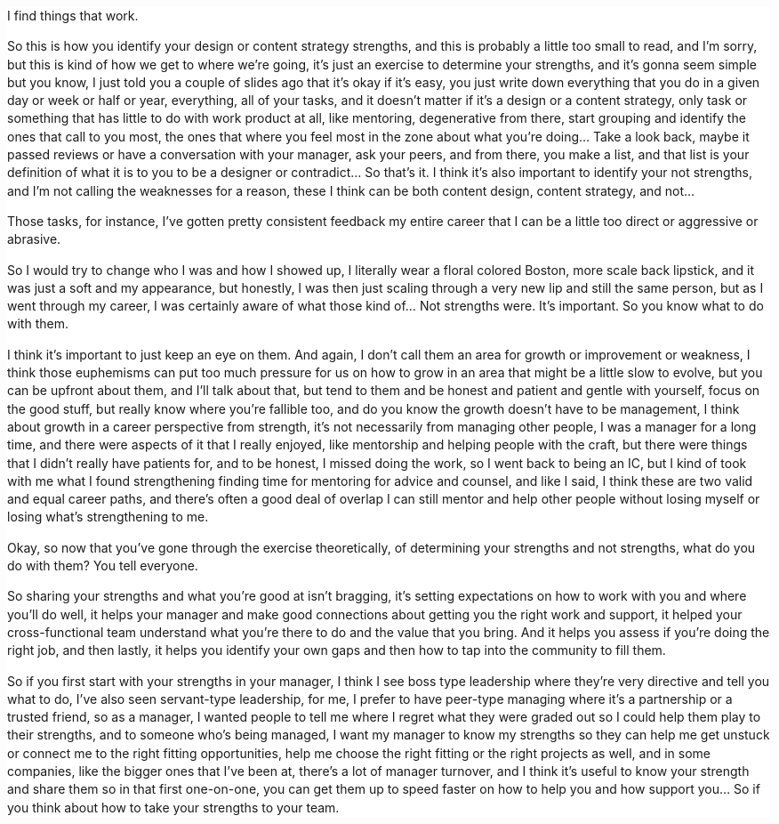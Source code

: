 I find things that work.

So this is how you identify your design or content strategy strengths, and this is probably a little too small to read, and I&#8217;m sorry, but this is kind of how we get to where we&#8217;re going, it&#8217;s just an exercise to determine your strengths, and it&#8217;s gonna seem simple but you know, I just told you a couple of slides ago that it&#8217;s okay if it&#8217;s easy, you just write down everything that you do in a given day or week or half or year, everything, all of your tasks, and it doesn&#8217;t matter if it&#8217;s a design or a content strategy, only task or something that has little to do with work product at all, like mentoring, degenerative from there, start grouping and identify the ones that call to you most, the ones that where you feel most in the zone about what you&#8217;re doing&hellip; Take a look back, maybe it passed reviews or have a conversation with your manager, ask your peers, and from there, you make a list, and that list is your definition of what it is to you to be a designer or contradict&hellip; So that&#8217;s it. I think it&#8217;s also important to identify your not strengths, and I&#8217;m not calling the weaknesses for a reason, these I think can be both content design, content strategy, and not&hellip;

Those tasks, for instance, I&#8217;ve gotten pretty consistent feedback my entire career that I can be a little too direct or aggressive or abrasive.

So I would try to change who I was and how I showed up, I literally wear a floral colored Boston, more scale back lipstick, and it was just a soft and my appearance, but honestly, I was then just scaling through a very new lip and still the same person, but as I went through my career, I was certainly aware of what those kind of&hellip; Not strengths were. It&#8217;s important. So you know what to do with them.

I think it&#8217;s important to just keep an eye on them. And again, I don&#8217;t call them an area for growth or improvement or weakness, I think those euphemisms can put too much pressure for us on how to grow in an area that might be a little slow to evolve, but you can be upfront about them, and I&#8217;ll talk about that, but tend to them and be honest and patient and gentle with yourself, focus on the good stuff, but really know where you&#8217;re fallible too, and do you know the growth doesn&#8217;t have to be management, I think about growth in a career perspective from strength, it&#8217;s not necessarily from managing other people, I was a manager for a long time, and there were aspects of it that I really enjoyed, like mentorship and helping people with the craft, but there were things that I didn&#8217;t really have patients for, and to be honest, I missed doing the work, so I went back to being an IC, but I kind of took with me what I found strengthening finding time for mentoring for advice and counsel, and like I said, I think these are two valid and equal career paths, and there&#8217;s often a good deal of overlap I can still mentor and help other people without losing myself or losing what&#8217;s strengthening to me.

Okay, so now that you&#8217;ve gone through the exercise theoretically, of determining your strengths and not strengths, what do you do with them? You tell everyone.

So sharing your strengths and what you&#8217;re good at isn&#8217;t bragging, it&#8217;s setting expectations on how to work with you and where you&#8217;ll do well, it helps your manager and make good connections about getting you the right work and support, it helped your cross-functional team understand what you&#8217;re there to do and the value that you bring. And it helps you assess if you&#8217;re doing the right job, and then lastly, it helps you identify your own gaps and then how to tap into the community to fill them.

So if you first start with your strengths in your manager, I think I see boss type leadership where they&#8217;re very directive and tell you what to do, I&#8217;ve also seen servant-type leadership, for me, I prefer to have peer-type managing where it&#8217;s a partnership or a trusted friend, so as a manager, I wanted people to tell me where I regret what they were graded out so I could help them play to their strengths, and to someone who&#8217;s being managed, I want my manager to know my strengths so they can help me get unstuck or connect me to the right fitting opportunities, help me choose the right fitting or the right projects as well, and in some companies, like the bigger ones that I&#8217;ve been at, there&#8217;s a lot of manager turnover, and I think it&#8217;s useful to know your strength and share them so in that first one-on-one, you can get them up to speed faster on how to help you and how support you&hellip; So if you think about how to take your strengths to your team.
